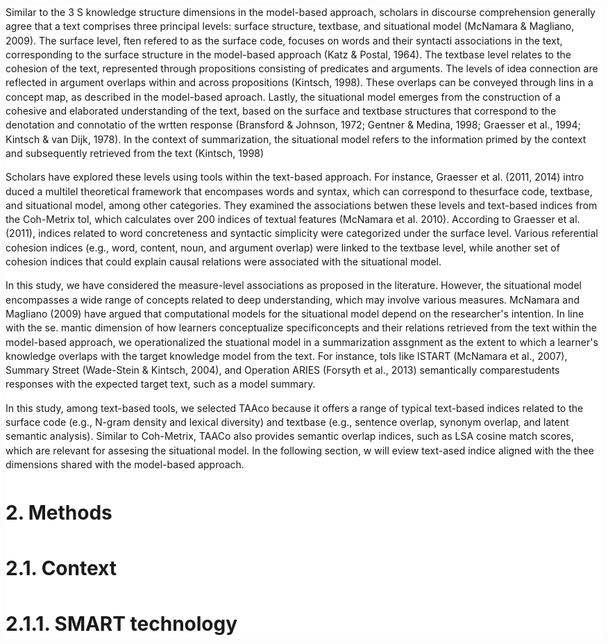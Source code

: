 Similar to the 3 S knowledge structure dimensions in the model-based approach, scholars in discourse comprehension generally agree that a text comprises three principal levels: surface structure, textbase, and situational model (McNamara & Magliano, 2009). The surface level, ften refered to as the surface code, focuses on words and their syntacti associations in the text, corresponding to the surface structure in the model-based approach (Katz & Postal, 1964). The textbase level relates to the cohesion of the text, represented through propositions consisting of predicates and arguments. The levels of idea connection are reflected in argument overlaps within and across propositions (Kintsch, 1998). These overlaps can be conveyed through lins in a concept map, as described in the model-based aproach. Lastly, the situational model emerges from the construction of a cohesive and elaborated understanding of the text, based on the surface and textbase structures that correspond to the denotation and connotatio of the wrtten response (Bransford & Johnson, 1972; Gentner & Medina, 1998; Graesser et al., 1994; Kintsch & van Dijk, 1978). In the context of summarization, the situational model refers to the information primed by the context and subsequently retrieved from the text (Kintsch, 1998)

Scholars have explored these levels using tools within the text-based approach. For instance, Graesser et al. (2011, 2014) intro duced a multilel theoretical framework that encompases words and syntax, which can correspond to thesurface code, textbase, and situational model, among other categories. They examined the associations betwen these levels and text-based indices from the Coh-Metrix tol, which calculates over 200 indices of textual features (McNamara et al. 2010). According to Graesser et al. (2011), indices related to word concreteness and syntactic simplicity were categorized under the surface level. Various referential cohesion indices (e.g., word, content, noun, and argument overlap) were linked to the textbase level, while another set of cohesion indices that could explain causal relations were associated with the situational model.

In this study, we have considered the measure-level associations as proposed in the literature. However, the situational model encompasses a wide range of concepts related to deep understanding, which may involve various measures. McNamara and Magliano (2009) have argued that computational models for the situational model depend on the researcher's intention. In line with the se. mantic dimension of how learners conceptualize specificoncepts and their relations retrieved from the text within the model-based approach, we operationalized the stuational model in a summarization assgnment as the extent to which a learner's knowledge overlaps with the target knowledge model from the text. For instance, tols like ISTART (McNamara et al., 2007), Summary Street (Wade-Stein & Kintsch, 2004), and Operation ARIES (Forsyth et al., 2013) semantically comparestudents responses with the expected target text, such as a model summary.

In this study, among text-based tools, we selected TAAco because it offers a range of typical text-based indices related to the surface code (e.g., N-gram density and lexical diversity) and textbase (e.g., sentence overlap, synonym overlap, and latent semantic analysis). Similar to Coh-Metrix, TAACo also provides semantic overlap indices, such as LSA cosine match scores, which are relevant for assesing the situational model. In the following section, w will eview text-ased indice aligned with the thee dimensions shared with the model-based approach.

# 2. Methods

# 2.1. Context

# 2.1.1. SMART technology
